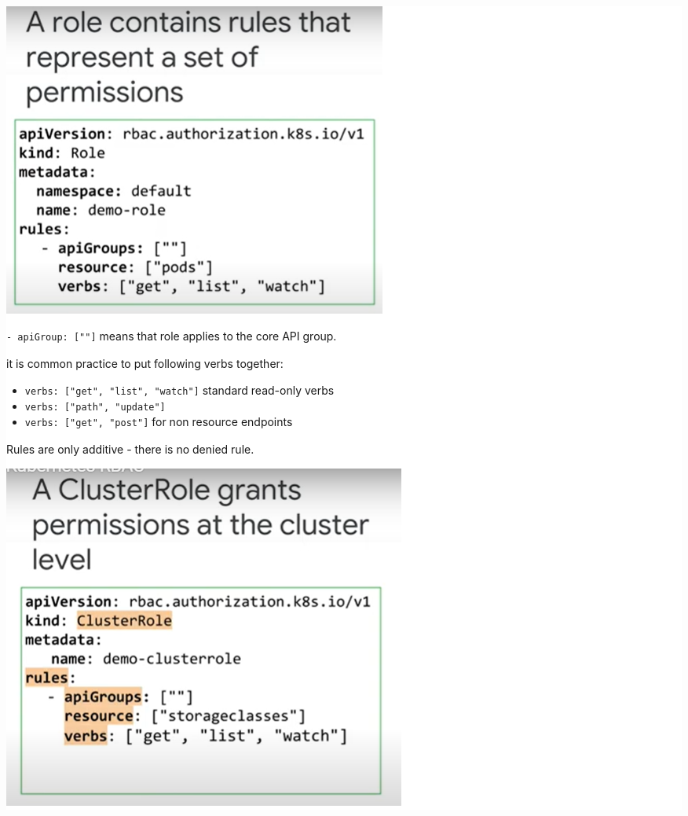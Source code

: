 ![RBAC Role](./img/08/14_48_46.png)

`- apiGroup: [""]` means that role applies to the core API group.

it is common practice to put following verbs together:

- `verbs: ["get", "list", "watch"]` standard read-only verbs
- `verbs: ["path", "update"]`
- `verbs: ["get", "post"]` for non resource endpoints

Rules are only additive - there is no denied rule.

![RBAC ClusterRole](./img/08/14_55_16.png)
